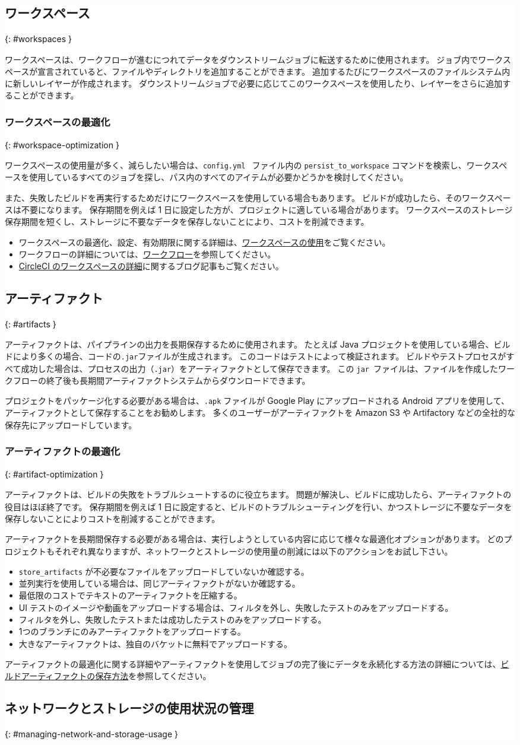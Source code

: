 ## ワークスペース
{: #workspaces }

ワークスペースは、ワークフローが進むにつれてデータをダウンストリームジョブに転送するために使用されます。 ジョブ内でワークスペースが宣言されていると、ファイルやディレクトリを追加することができます。 追加するたびにワークスペースのファイルシステム内に新しいレイヤーが作成されます。 ダウンストリームジョブで必要に応じてこのワークスペースを使用したり、レイヤーをさらに追加することができます。

### ワークスペースの最適化
{: #workspace-optimization }

ワークスペースの使用量が多く、減らしたい場合は、`config.yml ` ファイル内の `persist_to_workspace` コマンドを検索し、ワークスペースを使用しているすべてのジョブを探し、パス内のすべてのアイテムが必要かどうかを検討してください。

また、失敗したビルドを再実行するためだけにワークスペースを使用している場合もあります。 ビルドが成功したら、そのワークスペースは不要になります。 保存期間を例えば 1 日に設定した方が、プロジェクトに適している場合があります。 ワークスペースのストレージ保存期間を短くし、ストレージに不要なデータを保存しないことにより、コストを削減できます。

* ワークスペースの最適化、設定、有効期限に関する詳細は、[ワークスペースの使用]({{site.baseurl}}/workspaces/)をご覧ください。
* ワークフローの詳細については、[ワークフロー]({{site.baseurl}}/workflows/)を参照してください。
* [CircleCI のワークスペースの詳細](https://circleci.com/ja/blog/deep-diving-into-circleci-workspaces/)に関するブログ記事もご覧ください。

## アーティファクト
{: #artifacts }

アーティファクトは、パイプラインの出力を長期保存するために使用されます。 たとえば Java プロジェクトを使用している場合、ビルドにより多くの場合、コードの` .jar `ファイルが生成されます。 このコードはテストによって検証されます。 ビルドやテストプロセスがすべて成功した場合は、プロセスの出力（` .jar `）をアーティファクトとして保存できます。 この `jar `ファイルは、ファイルを作成したワークフローの終了後も長期間アーティファクトシステムからダウンロードできます。

プロジェクトをパッケージ化する必要がある場合は、`.apk` ファイルが Google Play にアップロードされる Android アプリを使用して、アーティファクトとして保存することをお勧めします。 多くのユーザーがアーティファクトを Amazon S3 や Artifactory などの全社的な保存先にアップロードしています。

### アーティファクトの最適化
{: #artifact-optimization }

アーティファクトは、ビルドの失敗をトラブルシュートするのに役立ちます。 問題が解決し、ビルドに成功したら、アーティファクトの役目はほぼ終了です。 保存期間を例えば 1 日に設定すると、ビルドのトラブルシューティングを行い、かつストレージに不要なデータを保存しないことによりコストを削減することができます。

アーティファクトを長期間保存する必要がある場合は、実行しようとしている内容に応じて様々な最適化オプションがあります。 どのプロジェクトもそれぞれ異なりますが、ネットワークとストレージの使用量の削減には以下のアクションをお試し下さい。

- `store_artifacts` が不必要なファイルをアップロードしていないか確認する。
- 並列実行を使用している場合は、同じアーティファクトがないか確認する。
- 最低限のコストでテキストのアーティファクトを圧縮する。
- UI テストのイメージや動画をアップロードする場合は、フィルタを外し、失敗したテストのみをアップロードする。
- フィルタを外し、失敗したテストまたは成功したテストのみをアップロードする。
- 1つのブランチにのみアーティファクトをアップロードする。
- 大きなアーティファクトは、独自のバケットに無料でアップロードする。

アーティファクトの最適化に関する詳細やアーティファクトを使用してジョブの完了後にデータを永続化する方法の詳細については、[ビルドアーティファクトの保存方法]({{site.baseurl}}/artifacts/)を参照してください。

## ネットワークとストレージの使用状況の管理
{: #managing-network-and-storage-usage }
